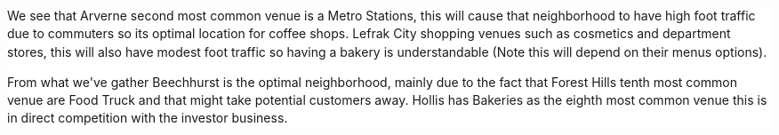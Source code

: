 We see that Arverne second most common venue is a Metro Stations, this will cause that neighborhood to have high foot traffic due to commuters so its optimal location for coffee shops. Lefrak City shopping venues such as cosmetics and department stores, this will also have modest foot traffic so having a bakery is understandable (Note this will depend on their menus options). 

From what we've gather Beechhurst is the optimal neighborhood, mainly due to the fact that Forest Hills tenth most common venue are Food Truck and that might take potential customers away. Hollis has Bakeries as the eighth most common venue this is in direct competition with the investor business.

